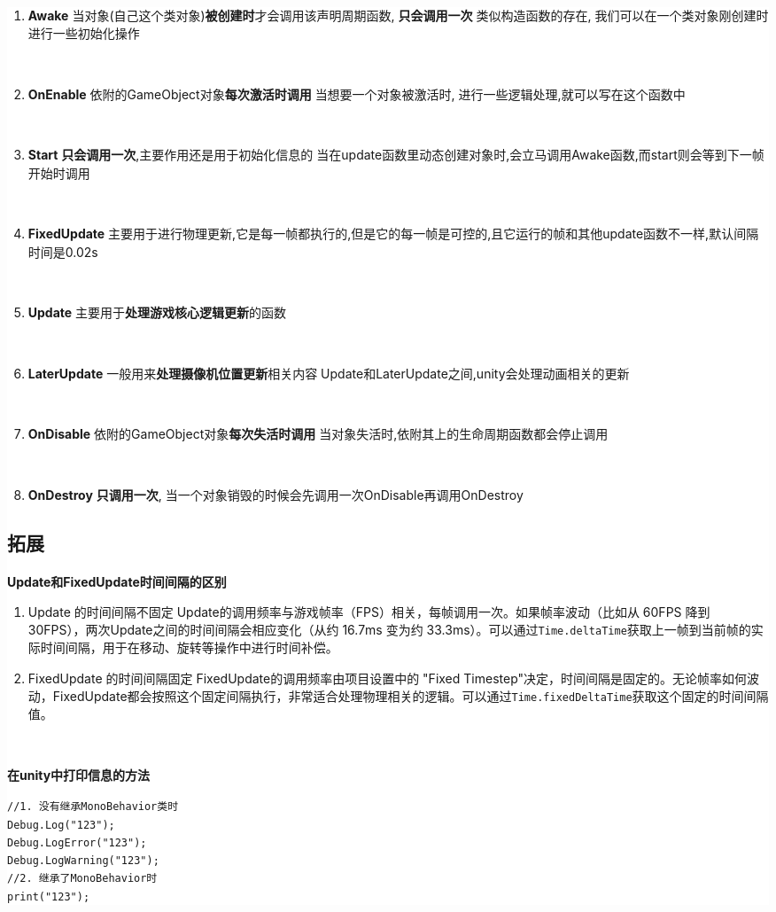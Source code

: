 </center>

1. **Awake**
当对象(自己这个类对象)**被创建时**才会调用该声明周期函数, **只会调用一次**
类似构造函数的存在, 我们可以在一个类对象刚创建时进行一些初始化操作
</br>

2. **OnEnable**
依附的GameObject对象**每次激活时调用**
当想要一个对象被激活时, 进行一些逻辑处理,就可以写在这个函数中
</br>

3. **Start**
**只会调用一次**,主要作用还是用于初始化信息的
当在update函数里动态创建对象时,会立马调用Awake函数,而start则会等到下一帧开始时调用
</br>

4. **FixedUpdate**
主要用于进行物理更新,它是每一帧都执行的,但是它的每一帧是可控的,且它运行的帧和其他update函数不一样,默认间隔时间是0.02s
</br>

5. **Update**
主要用于**处理游戏核心逻辑更新**的函数
</br>

6. **LaterUpdate**
一般用来**处理摄像机位置更新**相关内容
Update和LaterUpdate之间,unity会处理动画相关的更新
</br>

7. **OnDisable**
依附的GameObject对象**每次失活时调用**
当对象失活时,依附其上的生命周期函数都会停止调用
</br>

8. **OnDestroy**
**只调用一次**, 当一个对象销毁的时候会先调用一次OnDisable再调用OnDestroy



## 拓展
**Update和FixedUpdate时间间隔的区别**
1. Update 的时间间隔不固定
    Update的调用频率与游戏帧率（FPS）相关，每帧调用一次。如果帧率波动（比如从 60FPS 降到 30FPS），两次Update之间的时间间隔会相应变化（从约 16.7ms 变为约 33.3ms）。可以通过`Time.deltaTime`获取上一帧到当前帧的实际时间间隔，用于在移动、旋转等操作中进行时间补偿。
    
2. FixedUpdate 的时间间隔固定
    FixedUpdate的调用频率由项目设置中的 "Fixed Timestep"决定，时间间隔是固定的。无论帧率如何波动，FixedUpdate都会按照这个固定间隔执行，非常适合处理物理相关的逻辑。可以通过`Time.fixedDeltaTime`获取这个固定的时间间隔值。
</br>

**在unity中打印信息的方法**
```CSharp
//1. 没有继承MonoBehavior类时
Debug.Log("123");
Debug.LogError("123");
Debug.LogWarning("123");
//2. 继承了MonoBehavior时
print("123");
```
